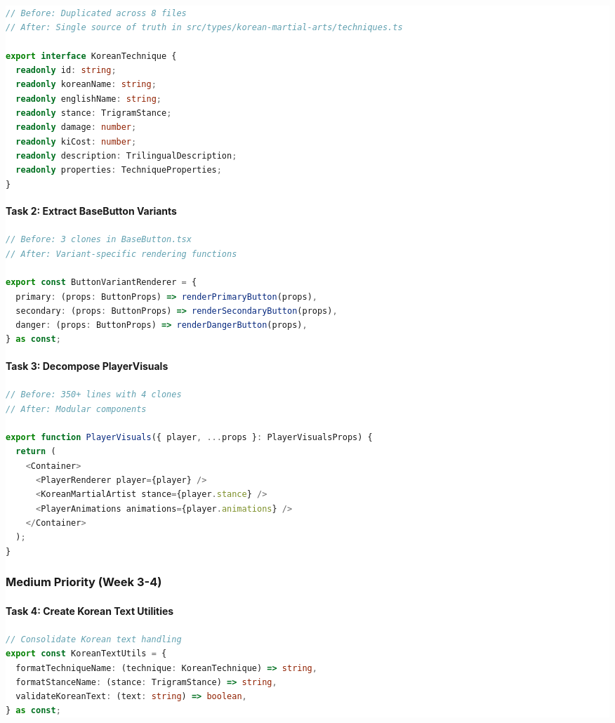 ```typescript
// Before: Duplicated across 8 files
// After: Single source of truth in src/types/korean-martial-arts/techniques.ts

export interface KoreanTechnique {
  readonly id: string;
  readonly koreanName: string;
  readonly englishName: string;
  readonly stance: TrigramStance;
  readonly damage: number;
  readonly kiCost: number;
  readonly description: TrilingualDescription;
  readonly properties: TechniqueProperties;
}
```

#### Task 2: Extract BaseButton Variants

```typescript
// Before: 3 clones in BaseButton.tsx
// After: Variant-specific rendering functions

export const ButtonVariantRenderer = {
  primary: (props: ButtonProps) => renderPrimaryButton(props),
  secondary: (props: ButtonProps) => renderSecondaryButton(props),
  danger: (props: ButtonProps) => renderDangerButton(props),
} as const;
```

#### Task 3: Decompose PlayerVisuals

```typescript
// Before: 350+ lines with 4 clones
// After: Modular components

export function PlayerVisuals({ player, ...props }: PlayerVisualsProps) {
  return (
    <Container>
      <PlayerRenderer player={player} />
      <KoreanMartialArtist stance={player.stance} />
      <PlayerAnimations animations={player.animations} />
    </Container>
  );
}
```

### Medium Priority (Week 3-4)

#### Task 4: Create Korean Text Utilities

```typescript
// Consolidate Korean text handling
export const KoreanTextUtils = {
  formatTechniqueName: (technique: KoreanTechnique) => string,
  formatStanceName: (stance: TrigramStance) => string,
  validateKoreanText: (text: string) => boolean,
} as const;
```
